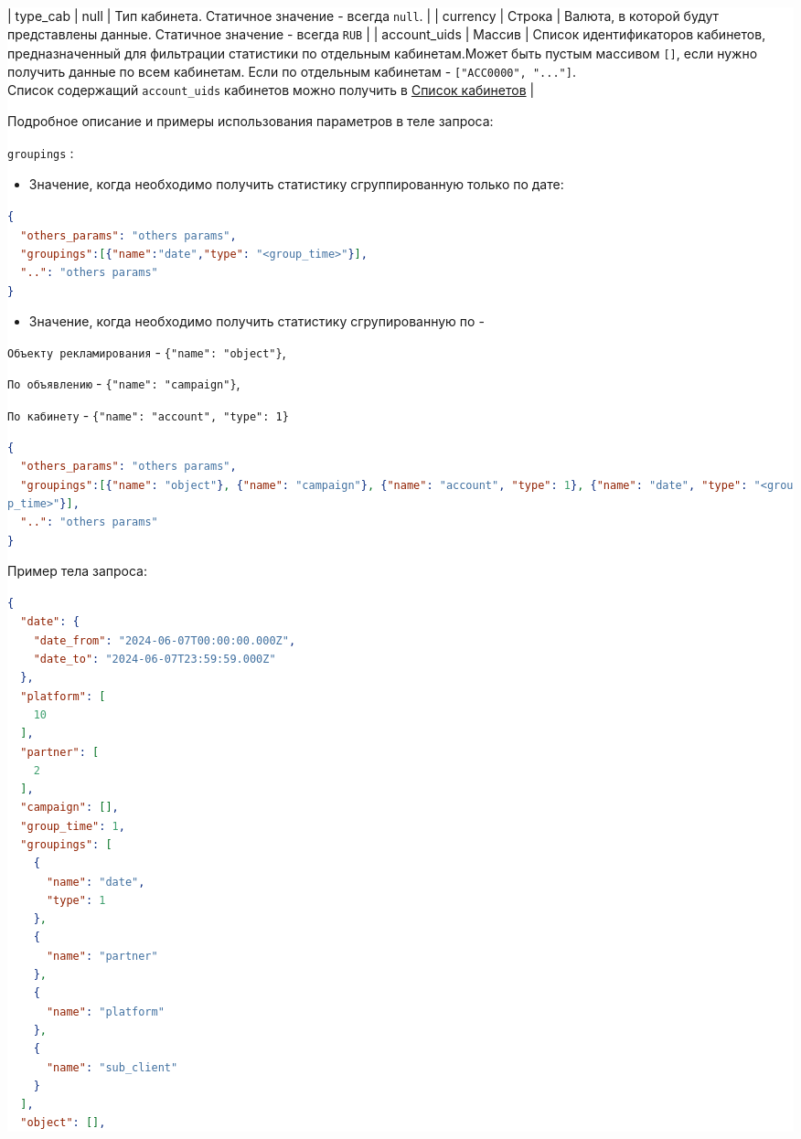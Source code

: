 | type_cab       | null        | Тип кабинета. Статичное значение - всегда `null`.                                                                                                                                                                                                                                                                                                                      |
| currency       | Строка      | Валюта, в которой будут представлены данные. Статичное значение - всегда `RUB`                                                                                                                                                                                                                                                                                         |
| account_uids   | Массив      | Список идентификаторов кабинетов, предназначенный для фильтрации статистики по отдельным кабинетам.Может быть пустым массивом `[]`, если нужно получить данные по всем кабинетам. Если по отдельным кабинетам - `["ACC0000", "..."]`. <br/>Список содержащий `account_uids` кабинетов можно получить в [Список кабинетов](cabinets.md#cabinets) |

Подробное описание и примеры использования параметров в теле запроса:

`groupings` :

+ Значение, когда необходимо получить статистику сгруппированную только по дате:
```json
{
  "others_params": "others params",
  "groupings":[{"name":"date","type": "<group_time>"}],
  "..": "others params"
}
```
+ Значение, когда необходимо получить статистику сгрупированную по -

`Объекту рекламирования` - `{"name": "object"}`,

`По объявлению` - `{"name": "campaign"}`,

`По кабинету` - `{"name": "account", "type": 1}`


```json
{
  "others_params": "others params",
  "groupings":[{"name": "object"}, {"name": "campaign"}, {"name": "account", "type": 1}, {"name": "date", "type": "<group_time>"}],
  "..": "others params"
}
```


Пример тела запроса:

```json
{
  "date": {
    "date_from": "2024-06-07T00:00:00.000Z",
    "date_to": "2024-06-07T23:59:59.000Z"
  },
  "platform": [
    10
  ],
  "partner": [
    2
  ],
  "campaign": [],
  "group_time": 1,
  "groupings": [
    {
      "name": "date",
      "type": 1
    },
    {
      "name": "partner"
    },
    {
      "name": "platform"
    },
    {
      "name": "sub_client"
    }
  ],
  "object": [],
```